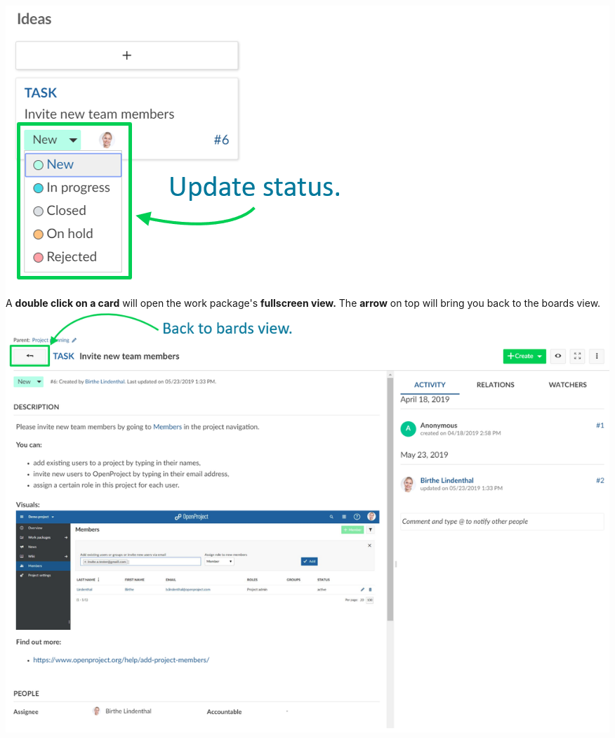  ![IESP PM TOOL-Boards_update-status](OpenProject-Boards_update-status-1568640175105.png)

A **double click on a card** will open the work package's **fullscreen view.** The **arrow** on top will bring you back to the boards view. ![IESP PM TOOL-Boards_card-details](OpenProject-Boards_card-details-1568640191629.png)
